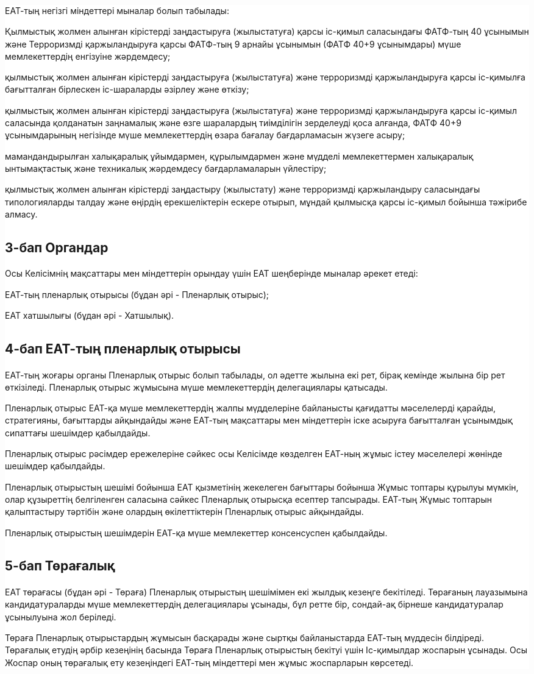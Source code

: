 ЕАТ-тың негізгі міндеттері мыналар болып табылады:

Қылмыстық жолмен алынған кірістерді заңдастыруға (жылыстатуға) қарсы іс-қимыл саласындағы ФАТФ-тың 40 ұсынымын және Терроризмді қаржыландыруға қарсы ФАТФ-тың 9 арнайы ұсынымын (ФАТФ 40+9 ұсынымдары) мүше мемлекеттердің енгізуіне жәрдемдесу;

қылмыстық жолмен алынған кірістерді заңдастыруға (жылыстатуға) және терроризмді қаржыландыруға қарсы іс-қимылға бағытталған бірлескен іс-шараларды әзірлеу және өткізу;

қылмыстық жолмен алынған кірістерді заңдастыруға (жылыстатуға) және терроризмді қаржыландыруға қарсы іс-қимыл саласында қолданатын заңнамалық және өзге шаралардың тиімділігін зерделеуді қоса алғанда, ФАТФ 40+9 ұсынымдарының негізінде мүше мемлекеттердің өзара бағалау бағдарламасын жүзеге асыру;

мамандандырылған халықаралық ұйымдармен, құрылымдармен және мүдделі мемлекеттермен халықаралық ынтымақтастық және техникалық жәрдемдесу бағдарламаларын үйлестіру;

қылмыстық жолмен алынған кірістерді заңдастыру (жылыстату) және терроризмді қаржыландыру саласындағы типологияларды талдау және өңірдің ерекшеліктерін ескере отырып, мұндай қылмысқа қарсы іс-қимыл бойынша тәжірибе алмасу.

## 3-бап Органдар

Осы Келісімнің мақсаттары мен міндеттерін орындау үшін EAT шеңберінде мыналар әрекет етеді:

ЕАТ-тың пленарлық отырысы (бұдан әрі - Пленарлық отырыс);

EAT хатшылығы (бұдан әрі - Хатшылық).

## 4-бап ЕАТ-тың пленарлық отырысы

ЕАТ-тың жоғары органы Пленарлық отырыс болып табылады, ол әдетте жылына екі рет, бірақ кемінде жылына бір рет өткізіледі. Пленарлық отырыс жұмысына мүше мемлекеттердің делегациялары қатысады.

Пленарлық отырыс ЕАТ-қа мүше мемлекеттердің жалпы мүдделеріне байланысты қағидатты мәселелерді қарайды, стратегияны, бағыттарды айқындайды және ЕАТ-тың мақсаттары мен міндеттерін іске асыруға бағытталған ұсынымдық сипаттағы шешімдер қабылдайды.

Пленарлық отырыс рәсімдер ережелеріне сәйкес осы Келісімде көзделген ЕАТ-ның жұмыс істеу мәселелері жөнінде шешімдер қабылдайды.

Пленарлық отырыстың шешімі бойынша EAT қызметінің жекелеген бағыттары бойынша Жұмыс топтары құрылуы мүмкін, олар құзыреттің белгіленген саласына сәйкес Пленарлық отырысқа есептер тапсырады. ЕАТ-тың Жұмыс топтарын қалыптастыру тәртібін және олардың өкілеттіктерін Пленарлық отырыс айқындайды.

Пленарлық отырыстың шешімдерін ЕАТ-қа мүше мемлекеттер консенсуспен қабылдайды.

## 5-бап Төрағалық

EAT төрағасы (бұдан әрі - Төраға) Пленарлық отырыстың шешімімен екі жылдық кезеңге бекітіледі. Төрағаның лауазымына кандидатураларды мүше мемлекеттердің делегациялары ұсынады, бұл ретте бір, сондай-ақ бірнеше кандидатуралар ұсынылуына жол беріледі.

Төраға Пленарлық отырыстардың жұмысын басқарады және сыртқы байланыстарда ЕАТ-тың мүддесін білдіреді. Төрағалық етудің әрбір кезеңінің басында Төраға Пленарлық отырыстың бекітуі үшін Іс-қимылдар жоспарын ұсынады. Осы Жоспар оның төрағалық ету кезеңіндегі ЕАТ-тың міндеттері мен жұмыс жоспарларын көрсетеді.
